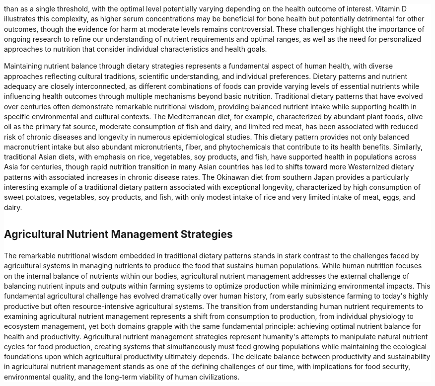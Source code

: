 than as a single threshold, with the optimal level potentially varying depending on the health outcome of interest. Vitamin D illustrates this complexity, as higher serum concentrations may be beneficial for bone health but potentially detrimental for other outcomes, though the evidence for harm at moderate levels remains controversial. These challenges highlight the importance of ongoing research to refine our understanding of nutrient requirements and optimal ranges, as well as the need for personalized approaches to nutrition that consider individual characteristics and health goals.

Maintaining nutrient balance through dietary strategies represents a fundamental aspect of human health, with diverse approaches reflecting cultural traditions, scientific understanding, and individual preferences. Dietary patterns and nutrient adequacy are closely interconnected, as different combinations of foods can provide varying levels of essential nutrients while influencing health outcomes through multiple mechanisms beyond basic nutrition. Traditional dietary patterns that have evolved over centuries often demonstrate remarkable nutritional wisdom, providing balanced nutrient intake while supporting health in specific environmental and cultural contexts. The Mediterranean diet, for example, characterized by abundant plant foods, olive oil as the primary fat source, moderate consumption of fish and dairy, and limited red meat, has been associated with reduced risk of chronic diseases and longevity in numerous epidemiological studies. This dietary pattern provides not only balanced macronutrient intake but also abundant micronutrients, fiber, and phytochemicals that contribute to its health benefits. Similarly, traditional Asian diets, with emphasis on rice, vegetables, soy products, and fish, have supported health in populations across Asia for centuries, though rapid nutrition transition in many Asian countries has led to shifts toward more Westernized dietary patterns with associated increases in chronic disease rates. The Okinawan diet from southern Japan provides a particularly interesting example of a traditional dietary pattern associated with exceptional longevity, characterized by high consumption of sweet potatoes, vegetables, soy products, and fish, with only modest intake of rice and very limited intake of meat, eggs, and dairy.

## Agricultural Nutrient Management Strategies

The remarkable nutritional wisdom embedded in traditional dietary patterns stands in stark contrast to the challenges faced by agricultural systems in managing nutrients to produce the food that sustains human populations. While human nutrition focuses on the internal balance of nutrients within our bodies, agricultural nutrient management addresses the external challenge of balancing nutrient inputs and outputs within farming systems to optimize production while minimizing environmental impacts. This fundamental agricultural challenge has evolved dramatically over human history, from early subsistence farming to today's highly productive but often resource-intensive agricultural systems. The transition from understanding human nutrient requirements to examining agricultural nutrient management represents a shift from consumption to production, from individual physiology to ecosystem management, yet both domains grapple with the same fundamental principle: achieving optimal nutrient balance for health and productivity. Agricultural nutrient management strategies represent humanity's attempts to manipulate natural nutrient cycles for food production, creating systems that simultaneously must feed growing populations while maintaining the ecological foundations upon which agricultural productivity ultimately depends. The delicate balance between productivity and sustainability in agricultural nutrient management stands as one of the defining challenges of our time, with implications for food security, environmental quality, and the long-term viability of human civilizations.
